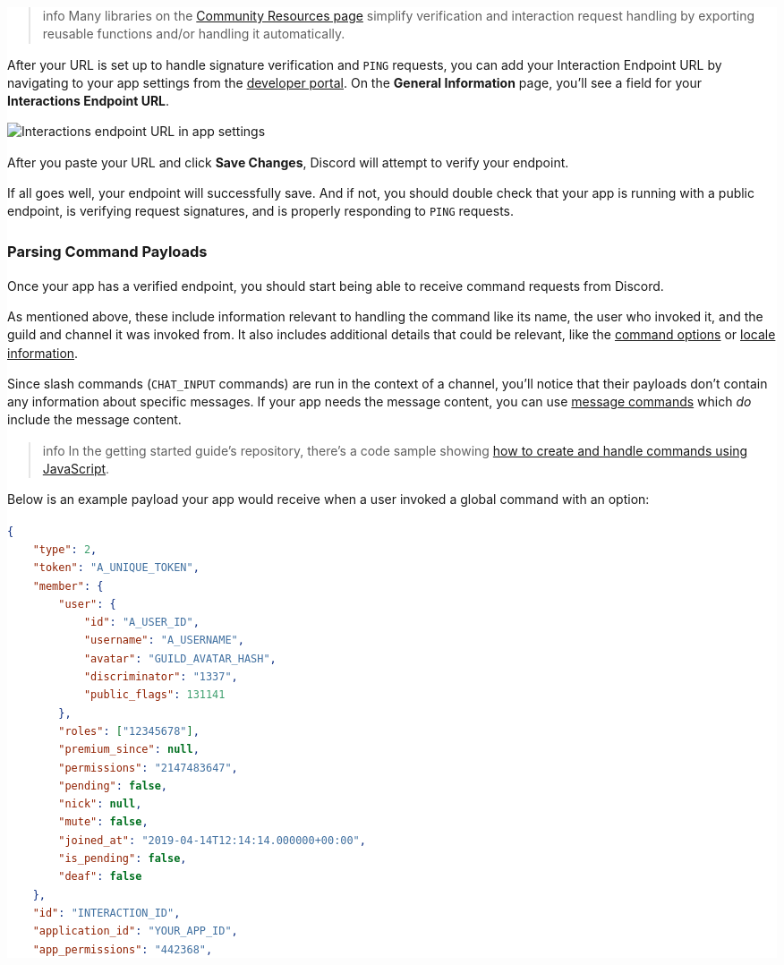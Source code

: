 > info
> Many libraries on the [Community Resources page](#DOCS_DEVELOPER_TOOLS_COMMUNITY_RESOURCES/interactions) simplify verification and interaction request handling by exporting reusable functions and/or handling it automatically.

After your URL is set up to handle signature verification and `PING` requests, you can add your Interaction Endpoint URL by navigating to your app settings from the [developer portal](https://discord.com/developers/applications). On the **General Information** page, you’ll see a field for your **Interactions Endpoint URL**. 

![Interactions endpoint URL in app settings](interactions-url.png)

After you paste your URL and click **Save Changes**, Discord will attempt to verify your endpoint.

If all goes well, your endpoint will successfully save. And if not, you should double check that your app is running with a public endpoint, is verifying request signatures, and is properly responding to `PING` requests.

### Parsing Command Payloads

Once your app has a verified endpoint, you should start being able to receive command requests from Discord.

As mentioned above, these include information relevant to handling the command like its name, the user who invoked it, and the guild and channel it was invoked from. It also includes additional details that could be relevant, like the [command options](#DOCS_INTERACTIONS_APPLICATION_COMMANDS/application-command-object-application-command-option-structure) or [locale information](#DOCS_INTERACTIONS_APPLICATION_COMMANDS/localization).

Since slash commands (`CHAT_INPUT` commands) are run in the context of a channel, you’ll notice that their payloads don’t contain any information about specific messages. If your app needs the message content, you can use [message commands](#DOCS_INTERACTIONS_APPLICATION_COMMANDS/message-commands) which *do* include the message content.

> info
> In the getting started guide’s repository, there’s a code sample showing [how to create and handle commands using JavaScript](https://github.com/discord/discord-example-app/blob/main/examples/command.js).

Below is an example payload your app would receive when a user invoked a global command with an option:

```json
{
    "type": 2,
    "token": "A_UNIQUE_TOKEN",
    "member": {
        "user": {
            "id": "A_USER_ID",
            "username": "A_USERNAME",
            "avatar": "GUILD_AVATAR_HASH",
            "discriminator": "1337",
            "public_flags": 131141
        },
        "roles": ["12345678"],
        "premium_since": null,
        "permissions": "2147483647",
        "pending": false,
        "nick": null,
        "mute": false,
        "joined_at": "2019-04-14T12:14:14.000000+00:00",
        "is_pending": false,
        "deaf": false
    },
    "id": "INTERACTION_ID",
    "application_id": "YOUR_APP_ID",
    "app_permissions": "442368",
```